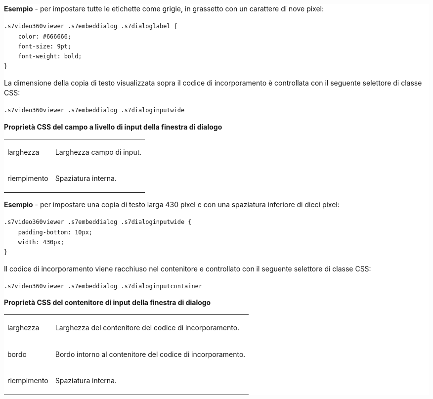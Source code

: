 **Esempio** - per impostare tutte le etichette come grigie, in grassetto con un carattere di nove pixel:

```
.s7video360viewer .s7embeddialog .s7dialoglabel { 
    color: #666666; 
    font-size: 9pt; 
    font-weight: bold; 
}
```

La dimensione della copia di testo visualizzata sopra il codice di incorporamento è controllata con il seguente selettore di classe CSS:

```
.s7video360viewer .s7embeddialog .s7dialoginputwide
```

**Proprietà CSS del campo a livello di input della finestra di dialogo**

<table id="table_7275B4365DFA4C0386FA2BDB7204A517"> 
 <tbody> 
  <tr> 
   <td colname="col1"> <p> <span class="codeph"> larghezza </span> </p> </td> 
   <td colname="col2"> <p>Larghezza campo di input. </p> </td> 
  </tr> 
  <tr> 
   <td colname="col1"> <p> <span class="codeph"> riempimento </span> </p> </td> 
   <td colname="col2"> <p>Spaziatura interna. </p> </td> 
  </tr> 
 </tbody> 
</table>

**Esempio** - per impostare una copia di testo larga 430 pixel e con una spaziatura inferiore di dieci pixel:

```
.s7video360viewer .s7embeddialog .s7dialoginputwide { 
    padding-bottom: 10px; 
    width: 430px; 
}
```

Il codice di incorporamento viene racchiuso nel contenitore e controllato con il seguente selettore di classe CSS:

```
.s7video360viewer .s7embeddialog .s7dialoginputcontainer
```

**Proprietà CSS del contenitore di input della finestra di dialogo**

<table id="table_7BC1C5919A54483F8121D928DC63233A"> 
 <tbody> 
  <tr> 
   <td colname="col1"> <p> <span class="codeph"> larghezza </span> </p> </td> 
   <td colname="col2"> <p>Larghezza del contenitore del codice di incorporamento. </p> </td> 
  </tr> 
  <tr> 
   <td colname="col1"> <p> <span class="codeph"> bordo </span> </p> </td> 
   <td colname="col2"> <p>Bordo intorno al contenitore del codice di incorporamento. </p> </td> 
  </tr> 
  <tr> 
   <td colname="col1"> <p> <span class="codeph"> riempimento </span> </p> </td> 
   <td colname="col2"> <p>Spaziatura interna. </p> </td> 
  </tr> 
 </tbody> 
</table>
